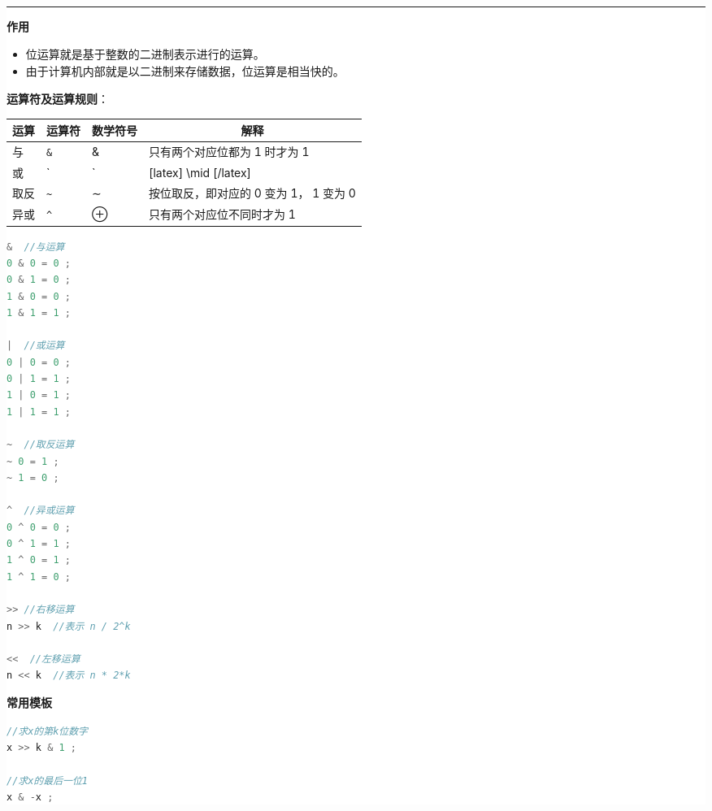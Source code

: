 ****

**作用**

* 位运算就是基于整数的二进制表示进行的运算。
* 由于计算机内部就是以二进制来存储数据，位运算是相当快的。

**运算符及运算规则**：

| 运算 | 运算符 | 数学符号              | 解释                                           |
| ---- | ------ | --------------------- | ---------------------------------------------- |
| 与   | `&`    | $\&$                  | 只有两个对应位都为 $1$ 时才为 $1$              |
| 或   | `|`    | [latex] \mid [/latex] | 只要两个对应位中有一个为 $1$ 时就为 $1$        |
| 取反 | `~`    | $\sim$                | 按位取反，即对应的 $0$ 变为 $1$， $1$ 变为 $0$ |
| 异或 | `^`    | $\oplus$              | 只有两个对应位不同时才为 $1$                   |

```c++
&  //与运算
0 & 0 = 0 ;
0 & 1 = 0 ;
1 & 0 = 0 ;
1 & 1 = 1 ;

|  //或运算
0 | 0 = 0 ;
0 | 1 = 1 ;
1 | 0 = 1 ;
1 | 1 = 1 ;

~  //取反运算
~ 0 = 1 ;
~ 1 = 0 ;

^  //异或运算
0 ^ 0 = 0 ;
0 ^ 1 = 1 ;
1 ^ 0 = 1 ;
1 ^ 1 = 0 ;

>> //右移运算
n >> k  //表示 n / 2^k 
    
<<  //左移运算
n << k  //表示 n * 2*k

```

**常用模板**

```c++
//求x的第k位数字
x >> k & 1 ;

//求x的最后一位1
x & -x ;
```
